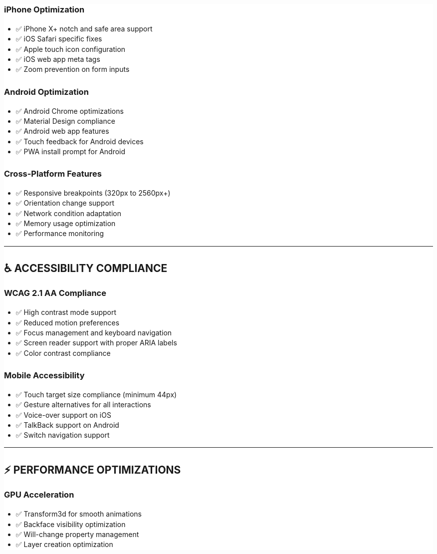 ### **iPhone Optimization**
- ✅ iPhone X+ notch and safe area support
- ✅ iOS Safari specific fixes
- ✅ Apple touch icon configuration
- ✅ iOS web app meta tags
- ✅ Zoom prevention on form inputs

### **Android Optimization**
- ✅ Android Chrome optimizations
- ✅ Material Design compliance
- ✅ Android web app features
- ✅ Touch feedback for Android devices
- ✅ PWA install prompt for Android

### **Cross-Platform Features**
- ✅ Responsive breakpoints (320px to 2560px+)
- ✅ Orientation change support
- ✅ Network condition adaptation
- ✅ Memory usage optimization
- ✅ Performance monitoring

---

## ♿ **ACCESSIBILITY COMPLIANCE**

### **WCAG 2.1 AA Compliance**
- ✅ High contrast mode support
- ✅ Reduced motion preferences
- ✅ Focus management and keyboard navigation
- ✅ Screen reader support with proper ARIA labels
- ✅ Color contrast compliance

### **Mobile Accessibility**
- ✅ Touch target size compliance (minimum 44px)
- ✅ Gesture alternatives for all interactions
- ✅ Voice-over support on iOS
- ✅ TalkBack support on Android
- ✅ Switch navigation support

---

## ⚡ **PERFORMANCE OPTIMIZATIONS**

### **GPU Acceleration**
- ✅ Transform3d for smooth animations
- ✅ Backface visibility optimization
- ✅ Will-change property management
- ✅ Layer creation optimization
